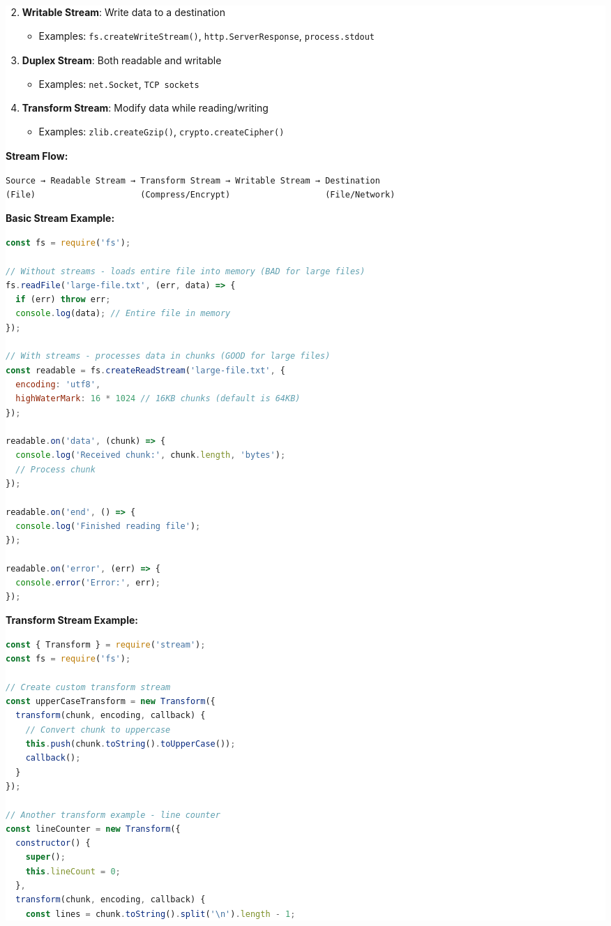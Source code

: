 2. **Writable Stream**: Write data to a destination
   - Examples: `fs.createWriteStream()`, `http.ServerResponse`, `process.stdout`
   
3. **Duplex Stream**: Both readable and writable
   - Examples: `net.Socket`, `TCP sockets`
   
4. **Transform Stream**: Modify data while reading/writing
   - Examples: `zlib.createGzip()`, `crypto.createCipher()`

**Stream Flow:**
```
Source → Readable Stream → Transform Stream → Writable Stream → Destination
(File)                     (Compress/Encrypt)                   (File/Network)
```

**Basic Stream Example:**
```javascript
const fs = require('fs');

// Without streams - loads entire file into memory (BAD for large files)
fs.readFile('large-file.txt', (err, data) => {
  if (err) throw err;
  console.log(data); // Entire file in memory
});

// With streams - processes data in chunks (GOOD for large files)
const readable = fs.createReadStream('large-file.txt', {
  encoding: 'utf8',
  highWaterMark: 16 * 1024 // 16KB chunks (default is 64KB)
});

readable.on('data', (chunk) => {
  console.log('Received chunk:', chunk.length, 'bytes');
  // Process chunk
});

readable.on('end', () => {
  console.log('Finished reading file');
});

readable.on('error', (err) => {
  console.error('Error:', err);
});
```

**Transform Stream Example:**
```javascript
const { Transform } = require('stream');
const fs = require('fs');

// Create custom transform stream
const upperCaseTransform = new Transform({
  transform(chunk, encoding, callback) {
    // Convert chunk to uppercase
    this.push(chunk.toString().toUpperCase());
    callback();
  }
});

// Another transform example - line counter
const lineCounter = new Transform({
  constructor() {
    super();
    this.lineCount = 0;
  },
  transform(chunk, encoding, callback) {
    const lines = chunk.toString().split('\n').length - 1;
```
